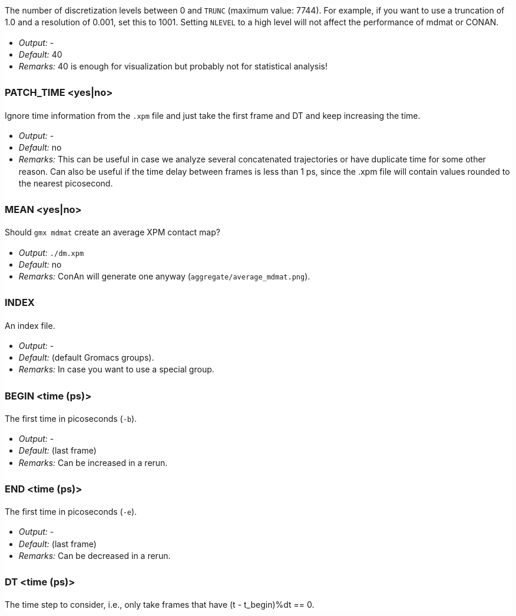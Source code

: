 The number of discretization levels between 0 and `TRUNC` (maximum value: 7744). For example, if you want to use a truncation of 1.0 and a resolution of 0.001, set this to 1001. Setting `NLEVEL` to a high level will not affect the performance of mdmat or CONAN.

- _Output:_ -
- _Default:_ 40
- _Remarks:_ 40 is enough for visualization but probably not for statistical analysis!

### PATCH_TIME <yes|no>

Ignore time information from the `.xpm` file and just take the first frame and DT and keep increasing the time.

- _Output:_ -
- _Default:_ no
- _Remarks:_ This can be useful in case we analyze several concatenated trajectories or have duplicate time for some other reason. Can also be useful if the time delay between frames is less than 1 ps, since the .xpm file will contain values rounded to the nearest picosecond.

### MEAN <yes|no>

Should `gmx mdmat` create an average XPM contact map?

- _Output:_ `./dm.xpm`
- _Default:_ no
- _Remarks:_ ConAn will generate one anyway (`aggregate/average_mdmat.png`).

### INDEX <file name>

An index file.

- _Output:_ -
- _Default:_ (default Gromacs groups).
- _Remarks:_ In case you want to use a special group.

### BEGIN <time (ps)>

The first time in picoseconds (`-b`).

- _Output:_ -
- _Default:_ (last frame)
- _Remarks:_ Can be increased in a rerun.

### END <time (ps)>

The first time in picoseconds (`-e`).

- _Output:_ -
- _Default:_ (last frame)
- _Remarks:_ Can be decreased in a rerun.

### DT <time (ps)>

The time step to consider, i.e., only take frames that have (t - t\_begin)%dt == 0.

